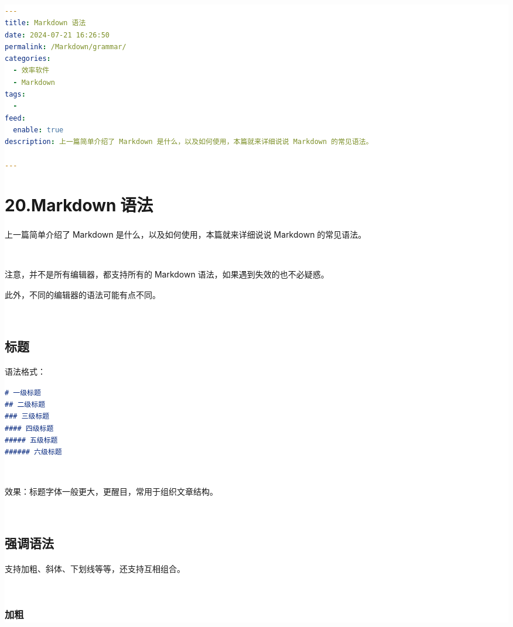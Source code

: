 ```yaml
---
title: Markdown 语法
date: 2024-07-21 16:26:50
permalink: /Markdown/grammar/
categories:
  - 效率软件
  - Markdown
tags:
  - 
feed:
  enable: true
description: 上一篇简单介绍了 Markdown 是什么，以及如何使用，本篇就来详细说说 Markdown 的常见语法。

---
```

# 20.Markdown 语法

上一篇简单介绍了 Markdown 是什么，以及如何使用，本篇就来详细说说 Markdown 的常见语法。

‍‍

注意，并不是所有编辑器，都支持所有的 Markdown 语法，如果遇到失效的也不必疑惑。

此外，不同的编辑器的语法可能有点不同。

‍

## 标题

语法格式：

```md
# 一级标题
## 二级标题
### 三级标题
#### 四级标题
##### 五级标题
###### 六级标题
```

‍

效果：标题字体一般更大，更醒目，常用于组织文章结构。

‍

## 强调语法

支持加粗、斜体、下划线等等，还支持互相组合。

‍

### 加粗
